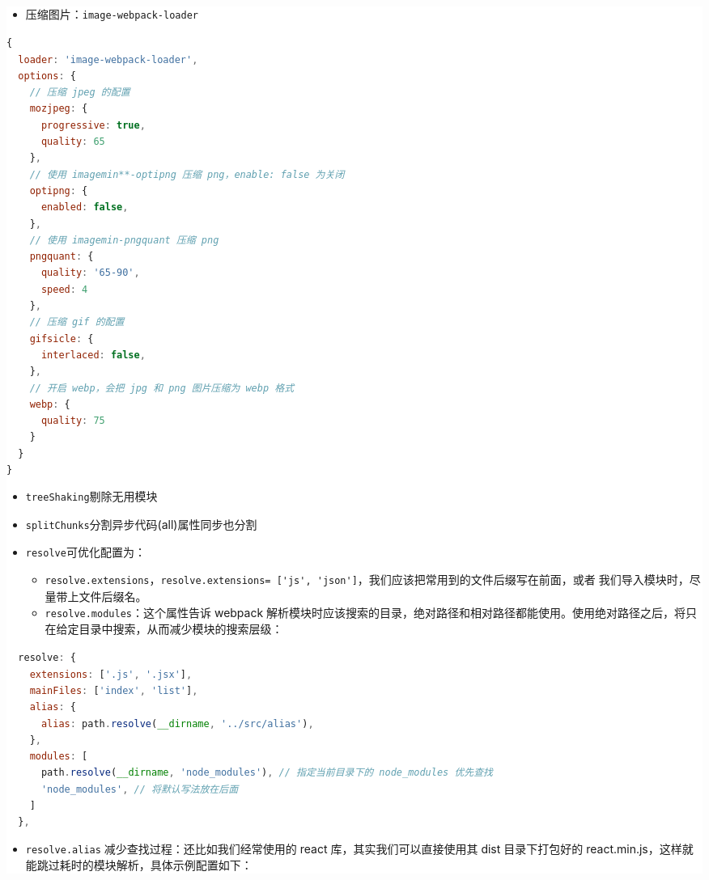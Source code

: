 - 压缩图片：`image-webpack-loader`
```js
{
  loader: 'image-webpack-loader',
  options: {
    // 压缩 jpeg 的配置
    mozjpeg: {
      progressive: true,
      quality: 65
    },
    // 使用 imagemin**-optipng 压缩 png，enable: false 为关闭
    optipng: {
      enabled: false,
    },
    // 使用 imagemin-pngquant 压缩 png
    pngquant: {
      quality: '65-90',
      speed: 4
    },
    // 压缩 gif 的配置
    gifsicle: {
      interlaced: false,
    },
    // 开启 webp，会把 jpg 和 png 图片压缩为 webp 格式
    webp: {
      quality: 75
    }
  }
}
```

- `treeShaking`剔除无用模块

- `splitChunks`分割异步代码(all)属性同步也分割

- `resolve`可优化配置为：
  - `resolve.extensions`，`resolve.extensions= ['js', 'json']`，我们应该把常用到的文件后缀写在前面，或者 我们导入模块时，尽量带上文件后缀名。
  - `resolve.modules`：这个属性告诉 webpack 解析模块时应该搜索的目录，绝对路径和相对路径都能使用。使用绝对路径之后，将只在给定目录中搜索，从而减少模块的搜索层级：

```js
  resolve: {
    extensions: ['.js', '.jsx'],
    mainFiles: ['index', 'list'],
    alias: {
      alias: path.resolve(__dirname, '../src/alias'),
    },
    modules: [
      path.resolve(__dirname, 'node_modules'), // 指定当前目录下的 node_modules 优先查找
      'node_modules', // 将默认写法放在后面
    ]
  },
```

- `resolve.alias` 减少查找过程：还比如我们经常使用的 react 库，其实我们可以直接使用其 dist 目录下打包好的 react.min.js，这样就能跳过耗时的模块解析，具体示例配置如下：
